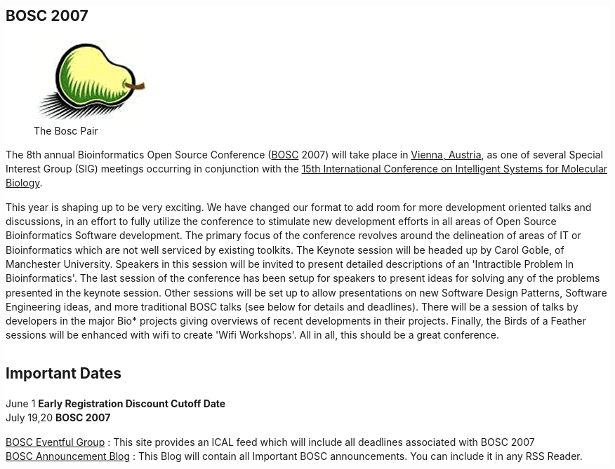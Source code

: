 ## BOSC 2007

<figure>
<img src="Pear.png" title="The Bosc Pair" />
<figcaption>The Bosc Pair</figcaption>
</figure>

The 8th annual Bioinformatics Open Source Conference
([BOSC](../BOSC "wikilink") 2007) will take place in [Vienna,
Austria](wp:Vienna,_Austria "wikilink"), as one of several Special
Interest Group (SIG) meetings occurring in conjunction with the [15th
International Conference on Intelligent Systems for Molecular
Biology](http://www.iscb.org/ismbeccb2007/).

This year is shaping up to be very exciting. We have changed our format
to add room for more development oriented talks and discussions, in an
effort to fully utilize the conference to stimulate new development
efforts in all areas of Open Source Bioinformatics Software development.
The primary focus of the conference revolves around the delineation of
areas of IT or Bioinformatics which are not well serviced by existing
toolkits. The Keynote session will be headed up by Carol Goble, of
Manchester University. Speakers in this session will be invited to
present detailed descriptions of an 'Intractible Problem In
Bioinformatics'. The last session of the conference has been setup for
speakers to present ideas for solving any of the problems presented in
the keynote session. Other sessions will be set up to allow
presentations on new Software Design Patterns, Software Engineering
ideas, and more traditional BOSC talks (see below for details and
deadlines). There will be a session of talks by developers in the major
Bio\* projects giving overviews of recent developments in their
projects. Finally, the Birds of a Feather sessions will be enhanced with
wifi to create 'Wifi Workshops'. All in all, this should be a great
conference.

## Important Dates

June 1 **Early Registration Discount Cutoff Date**  
July 19,20 **BOSC 2007**

[BOSC Eventful Group](http://eventful.com/groups/G0-001-000014747-0) :
This site provides an ICAL feed which will include all deadlines
associated with BOSC 2007  
[BOSC Announcement Blog](http://www.open-bio.org/boscblog/) : This Blog
will contain all Important BOSC announcements. You can include it in any
RSS Reader.
